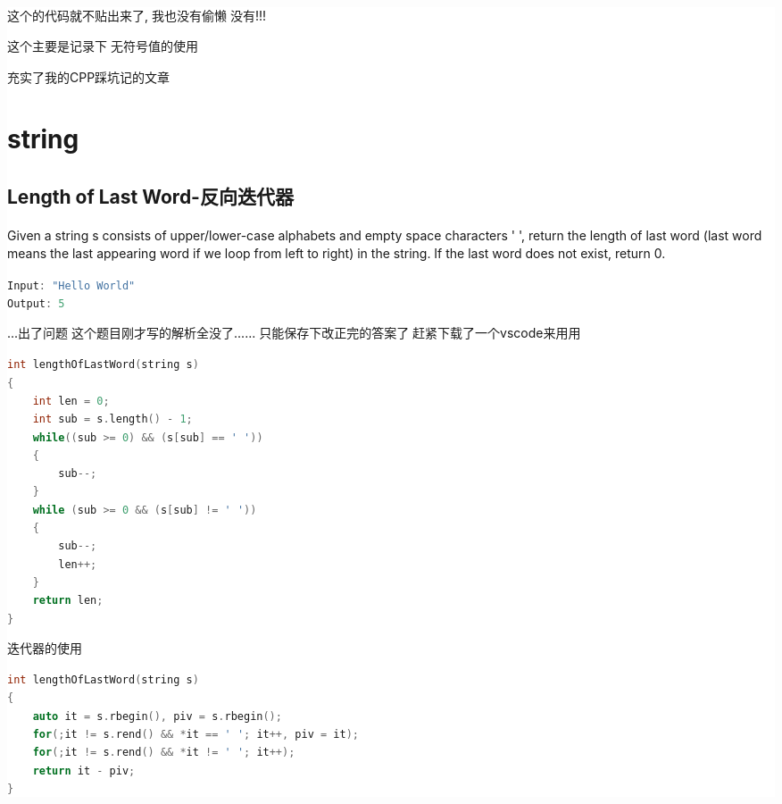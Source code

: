 这个的代码就不贴出来了, 我也没有偷懒 没有!!!

这个主要是记录下 无符号值的使用

充实了我的CPP踩坑记的文章

# string
## Length of Last Word-反向迭代器
Given a string s consists of upper/lower-case alphabets and empty space characters ' ', 
return the length of last word (last word means the last appearing word if we loop from left to right) in the string.
If the last word does not exist, return 0.
```c++
Input: "Hello World"
Output: 5
```
...出了问题 这个题目刚才写的解析全没了...... 只能保存下改正完的答案了
赶紧下载了一个vscode来用用
```c++
int lengthOfLastWord(string s)
{
	int len = 0;
	int sub = s.length() - 1;
	while((sub >= 0) && (s[sub] == ' '))
	{
		sub--;
	}
	while (sub >= 0 && (s[sub] != ' '))
	{
		sub--;
		len++;
	}
	return len;
}
```

迭代器的使用
```c++
int lengthOfLastWord(string s)
{
	auto it = s.rbegin(), piv = s.rbegin();
	for(;it != s.rend() && *it == ' '; it++, piv = it);
	for(;it != s.rend() && *it != ' '; it++);
	return it - piv;
}
```

